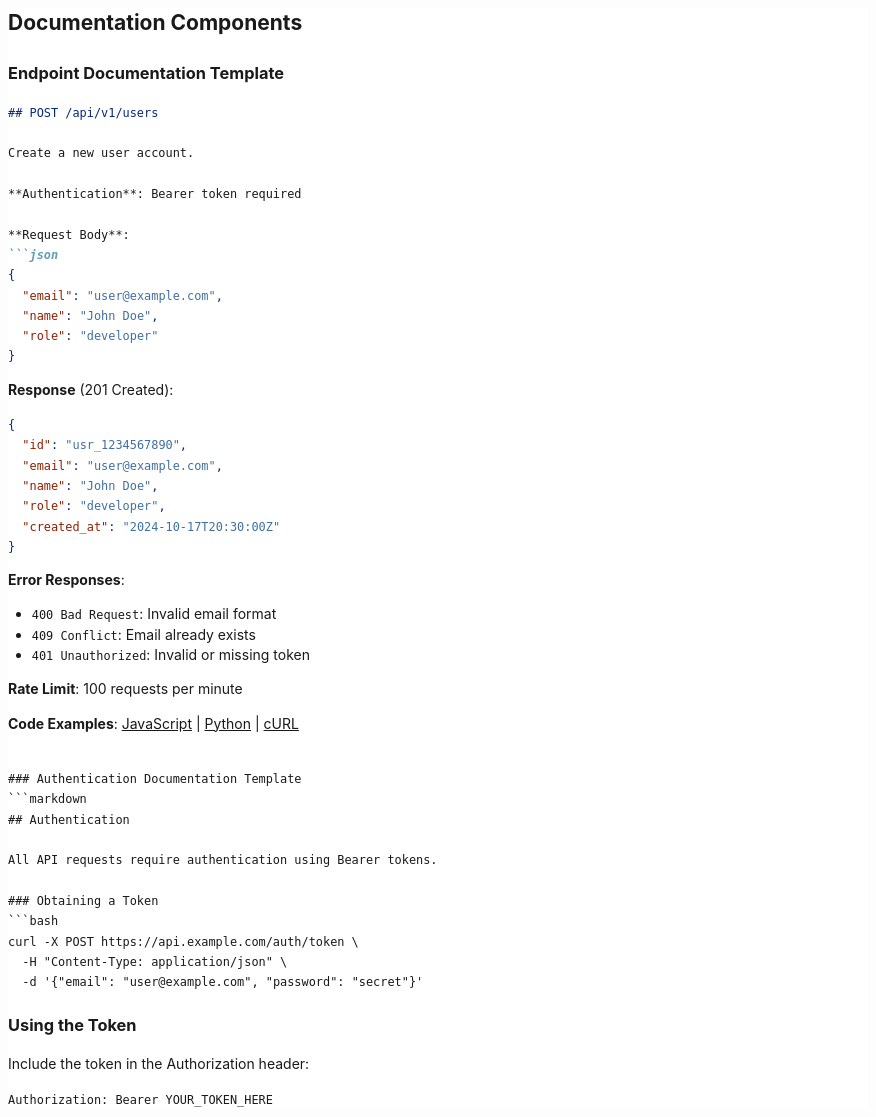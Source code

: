 ## Documentation Components

### Endpoint Documentation Template
```markdown
## POST /api/v1/users

Create a new user account.

**Authentication**: Bearer token required

**Request Body**:
```json
{
  "email": "user@example.com",
  "name": "John Doe",
  "role": "developer"
}
```

**Response** (201 Created):
```json
{
  "id": "usr_1234567890",
  "email": "user@example.com",
  "name": "John Doe",
  "role": "developer",
  "created_at": "2024-10-17T20:30:00Z"
}
```

**Error Responses**:
- `400 Bad Request`: Invalid email format
- `409 Conflict`: Email already exists
- `401 Unauthorized`: Invalid or missing token

**Rate Limit**: 100 requests per minute

**Code Examples**: [JavaScript](#js-example) | [Python](#py-example) | [cURL](#curl-example)
```

### Authentication Documentation Template
```markdown
## Authentication

All API requests require authentication using Bearer tokens.

### Obtaining a Token
```bash
curl -X POST https://api.example.com/auth/token \
  -H "Content-Type: application/json" \
  -d '{"email": "user@example.com", "password": "secret"}'
```

### Using the Token
Include the token in the Authorization header:
```
Authorization: Bearer YOUR_TOKEN_HERE
```
